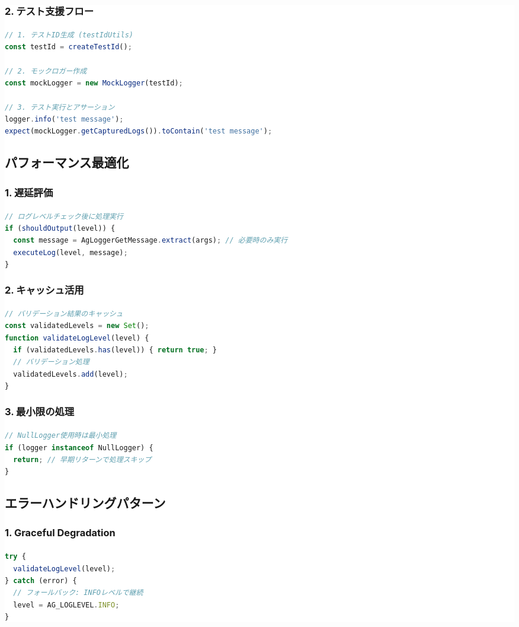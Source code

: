 ### 2. テスト支援フロー

```typescript
// 1. テストID生成 (testIdUtils)
const testId = createTestId();

// 2. モックロガー作成
const mockLogger = new MockLogger(testId);

// 3. テスト実行とアサーション
logger.info('test message');
expect(mockLogger.getCapturedLogs()).toContain('test message');
```

## パフォーマンス最適化

### 1. 遅延評価

```typescript
// ログレベルチェック後に処理実行
if (shouldOutput(level)) {
  const message = AgLoggerGetMessage.extract(args); // 必要時のみ実行
  executeLog(level, message);
}
```

### 2. キャッシュ活用

```typescript
// バリデーション結果のキャッシュ
const validatedLevels = new Set();
function validateLogLevel(level) {
  if (validatedLevels.has(level)) { return true; }
  // バリデーション処理
  validatedLevels.add(level);
}
```

### 3. 最小限の処理

```typescript
// NullLogger使用時は最小処理
if (logger instanceof NullLogger) {
  return; // 早期リターンで処理スキップ
}
```

## エラーハンドリングパターン

### 1. Graceful Degradation

```typescript
try {
  validateLogLevel(level);
} catch (error) {
  // フォールバック: INFOレベルで継続
  level = AG_LOGLEVEL.INFO;
}
```
